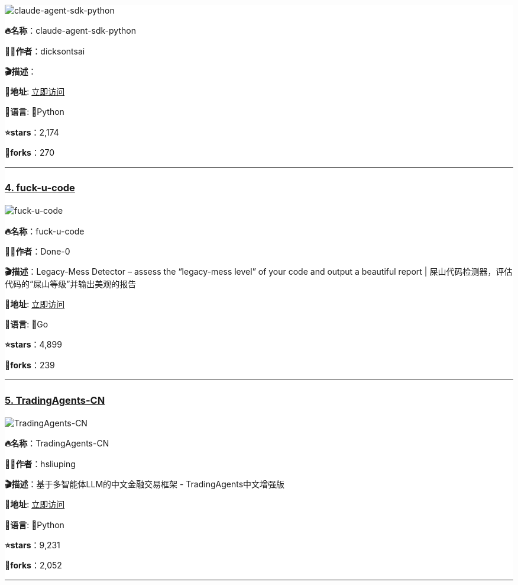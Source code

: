 ![claude-agent-sdk-python](https://s0.wp.com/mshots/v1/https://github.com//anthropics/claude-agent-sdk-python?w=600&h=450) 

**🔥名称**：claude-agent-sdk-python 

**🧑‍💻作者**：dicksontsai 

**🎬描述**： 

**🔗地址**: [立即访问](https://github.com//anthropics/claude-agent-sdk-python) 

**👀语言**: 🔺Python 

**⭐stars**：2,174 

**📍forks**：270 

--- 

### [4. fuck-u-code](https://github.com//Done-0/fuck-u-code) 

![fuck-u-code](https://s0.wp.com/mshots/v1/https://github.com//Done-0/fuck-u-code?w=600&h=450) 

**🔥名称**：fuck-u-code 

**🧑‍💻作者**：Done-0 

**🎬描述**：Legacy-Mess Detector – assess the “legacy-mess level” of your code and output a beautiful report | 屎山代码检测器，评估代码的“屎山等级”并输出美观的报告 

**🔗地址**: [立即访问](https://github.com//Done-0/fuck-u-code) 

**👀语言**: 🔺Go 

**⭐stars**：4,899 

**📍forks**：239 

--- 

### [5. TradingAgents-CN](https://github.com//hsliuping/TradingAgents-CN) 

![TradingAgents-CN](https://s0.wp.com/mshots/v1/https://github.com//hsliuping/TradingAgents-CN?w=600&h=450) 

**🔥名称**：TradingAgents-CN 

**🧑‍💻作者**：hsliuping 

**🎬描述**：基于多智能体LLM的中文金融交易框架 - TradingAgents中文增强版 

**🔗地址**: [立即访问](https://github.com//hsliuping/TradingAgents-CN) 

**👀语言**: 🔺Python 

**⭐stars**：9,231 

**📍forks**：2,052 

--- 
